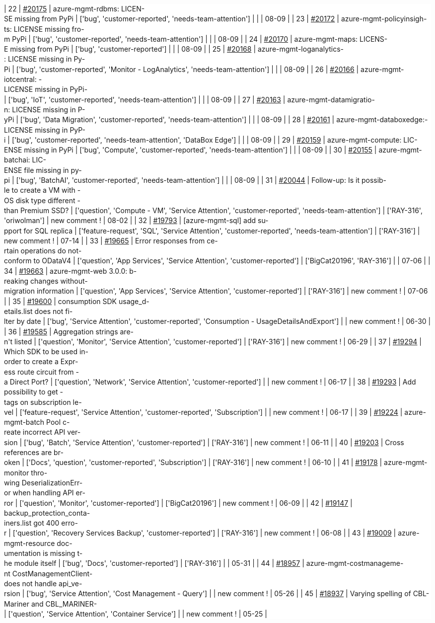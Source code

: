 | 22 | [#20175](https://github.com/Azure/azure-sdk-for-python/issues/20175) | azure-mgmt-rdbms: LICEN-<br/>SE missing from PyPi | ['bug', 'customer-reported', 'needs-team-attention'] |   |   | 08-09  |
| 23 | [#20172](https://github.com/Azure/azure-sdk-for-python/issues/20172) | azure-mgmt-policyinsigh-<br/>ts: LICENSE missing fro-<br/>m PyPi | ['bug', 'customer-reported', 'needs-team-attention'] |   |   | 08-09  |
| 24 | [#20170](https://github.com/Azure/azure-sdk-for-python/issues/20170) | azure-mgmt-maps: LICENS-<br/>E missing from PyPi | ['bug', 'customer-reported'] |   |   | 08-09  |
| 25 | [#20168](https://github.com/Azure/azure-sdk-for-python/issues/20168) | azure-mgmt-loganalytics-<br/>: LICENSE missing in Py-<br/>Pi | ['bug', 'customer-reported', 'Monitor - LogAnalytics', 'needs-team-attention'] |   |   | 08-09  |
| 26 | [#20166](https://github.com/Azure/azure-sdk-for-python/issues/20166) | azure-mgmt-iotcentral: -<br/>LICENSE missing in PyPi-<br/> | ['bug', 'IoT', 'customer-reported', 'needs-team-attention'] |   |   | 08-09  |
| 27 | [#20163](https://github.com/Azure/azure-sdk-for-python/issues/20163) | azure-mgmt-datamigratio-<br/>n: LICENSE missing in P-<br/>yPi | ['bug', 'Data Migration', 'customer-reported', 'needs-team-attention'] |   |   | 08-09  |
| 28 | [#20161](https://github.com/Azure/azure-sdk-for-python/issues/20161) | azure-mgmt-databoxedge:-<br/> LICENSE missing in PyP-<br/>i | ['bug', 'customer-reported', 'needs-team-attention', 'DataBox Edge'] |   |   | 08-09  |
| 29 | [#20159](https://github.com/Azure/azure-sdk-for-python/issues/20159) | azure-mgmt-compute: LIC-<br/>ENSE missing in PyPi | ['bug', 'Compute', 'customer-reported', 'needs-team-attention'] |   |   | 08-09  |
| 30 | [#20155](https://github.com/Azure/azure-sdk-for-python/issues/20155) | azure-mgmt-batchai: LIC-<br/>ENSE file missing in py-<br/>pi | ['bug', 'BatchAI', 'customer-reported', 'needs-team-attention'] |   |   | 08-09  |
| 31 | [#20044](https://github.com/Azure/azure-sdk-for-python/issues/20044) | Follow-up: Is it possib-<br/>le to create a VM with -<br/>OS disk type different -<br/>than Premium SSD? | ['question', 'Compute - VM', 'Service Attention', 'customer-reported', 'needs-team-attention'] | ['RAY-316', 'oriwolman'] | new comment ! | 08-02  |
| 32 | [#19793](https://github.com/Azure/azure-sdk-for-python/issues/19793) | [azure-mgmt-sql] add su-<br/>pport for SQL replica | ['feature-request', 'SQL', 'Service Attention', 'customer-reported', 'needs-team-attention'] | ['RAY-316'] | new comment ! | 07-14  |
| 33 | [#19665](https://github.com/Azure/azure-sdk-for-python/issues/19665) | Error responses from ce-<br/>rtain operations do not-<br/> conform to ODataV4 | ['question', 'App Services', 'Service Attention', 'customer-reported'] | ['BigCat20196', 'RAY-316'] |   | 07-06  |
| 34 | [#19663](https://github.com/Azure/azure-sdk-for-python/issues/19663) | azure-mgmt-web 3.0.0: b-<br/>reaking changes without-<br/> migration information | ['question', 'App Services', 'Service Attention', 'customer-reported'] | ['RAY-316'] | new comment ! | 07-06  |
| 35 | [#19600](https://github.com/Azure/azure-sdk-for-python/issues/19600) | consumption SDK usage_d-<br/>etails.list does not fi-<br/>lter by date | ['bug', 'Service Attention', 'customer-reported', 'Consumption - UsageDetailsAndExport'] |   | new comment ! | 06-30  |
| 36 | [#19585](https://github.com/Azure/azure-sdk-for-python/issues/19585) | Aggregation strings are-<br/>n't listed | ['question', 'Monitor', 'Service Attention', 'customer-reported'] | ['RAY-316'] | new comment ! | 06-29  |
| 37 | [#19294](https://github.com/Azure/azure-sdk-for-python/issues/19294) | Which SDK to be used in-<br/> order to create a Expr-<br/>ess route circuit from -<br/>a Direct Port? | ['question', 'Network', 'Service Attention', 'customer-reported'] |   | new comment ! | 06-17  |
| 38 | [#19293](https://github.com/Azure/azure-sdk-for-python/issues/19293) | Add possibility to get -<br/>tags on subscription le-<br/>vel | ['feature-request', 'Service Attention', 'customer-reported', 'Subscription'] |   | new comment ! | 06-17  |
| 39 | [#19224](https://github.com/Azure/azure-sdk-for-python/issues/19224) | azure-mgmt-batch Pool c-<br/>reate incorrect API ver-<br/>sion | ['bug', 'Batch', 'Service Attention', 'customer-reported'] | ['RAY-316'] | new comment ! | 06-11  |
| 40 | [#19203](https://github.com/Azure/azure-sdk-for-python/issues/19203) | Cross references are br-<br/>oken | ['Docs', 'question', 'customer-reported', 'Subscription'] | ['RAY-316'] | new comment ! | 06-10  |
| 41 | [#19178](https://github.com/Azure/azure-sdk-for-python/issues/19178) | azure-mgmt-monitor thro-<br/>wing DeserializationErr-<br/>or when handling API er-<br/>ror | ['question', 'Monitor', 'customer-reported'] | ['BigCat20196'] | new comment ! | 06-09  |
| 42 | [#19147](https://github.com/Azure/azure-sdk-for-python/issues/19147) | backup_protection_conta-<br/>iners.list got 400 erro-<br/>r | ['question', 'Recovery Services Backup', 'customer-reported'] | ['RAY-316'] | new comment ! | 06-08  |
| 43 | [#19009](https://github.com/Azure/azure-sdk-for-python/issues/19009) | azure-mgmt-resource doc-<br/>umentation is missing t-<br/>he module itself | ['bug', 'Docs', 'customer-reported'] | ['RAY-316'] |   | 05-31  |
| 44 | [#18957](https://github.com/Azure/azure-sdk-for-python/issues/18957) | azure-mgmt-costmanageme-<br/>nt CostManagementClient-<br/> does not handle api_ve-<br/>rsion | ['bug', 'Service Attention', 'Cost Management - Query'] |   | new comment ! | 05-26  |
| 45 | [#18937](https://github.com/Azure/azure-sdk-for-python/issues/18937) | Varying spelling of CBL-<br/>Mariner and CBL_MARINER-<br/> | ['question', 'Service Attention', 'Container Service'] |   | new comment ! | 05-25  |